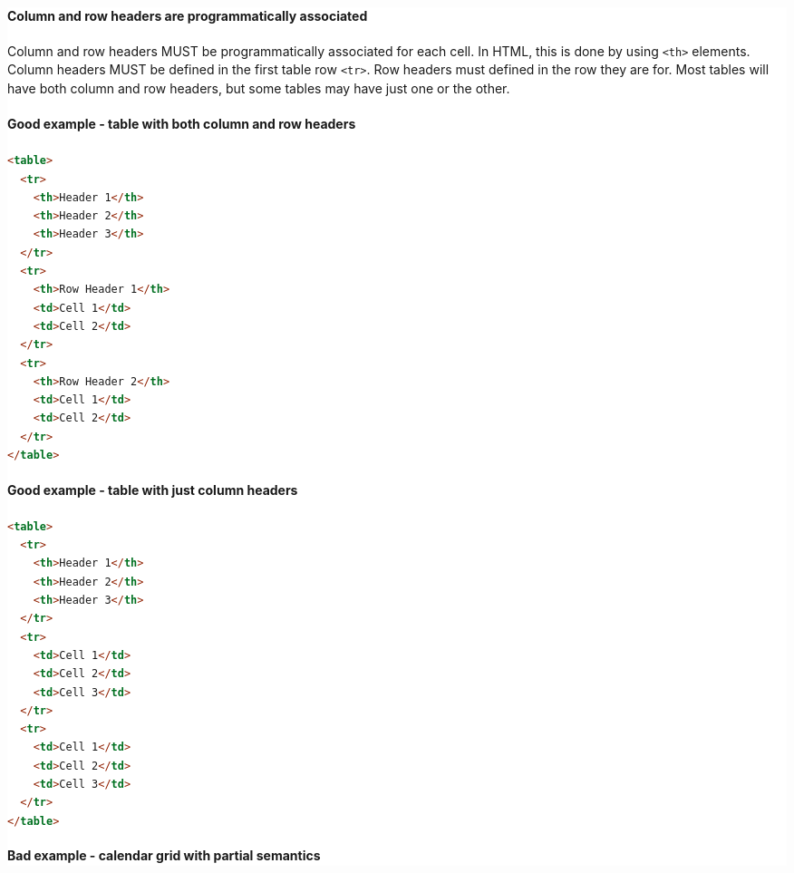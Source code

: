#### Column and row headers are programmatically associated

Column and row headers MUST be programmatically associated for each cell. In HTML, this is done by using `<th>` elements. Column headers MUST be defined in the first table row `<tr>`. Row headers must defined in the row they are for. Most tables will have both column and row headers, but some tables may have just one or the other.

#### Good example - table with both column and row headers

```html
<table>
  <tr>
    <th>Header 1</th>
    <th>Header 2</th>
    <th>Header 3</th>
  </tr>
  <tr>
    <th>Row Header 1</th>
    <td>Cell 1</td>
    <td>Cell 2</td>
  </tr>
  <tr>
    <th>Row Header 2</th>
    <td>Cell 1</td>
    <td>Cell 2</td>
  </tr>
</table>
```

#### Good example - table with just column headers

```html
<table>
  <tr>
    <th>Header 1</th>
    <th>Header 2</th>
    <th>Header 3</th>
  </tr>
  <tr>
    <td>Cell 1</td>
    <td>Cell 2</td>
    <td>Cell 3</td>
  </tr>
  <tr>
    <td>Cell 1</td>
    <td>Cell 2</td>
    <td>Cell 3</td>
  </tr>
</table>
```

#### Bad example - calendar grid with partial semantics

